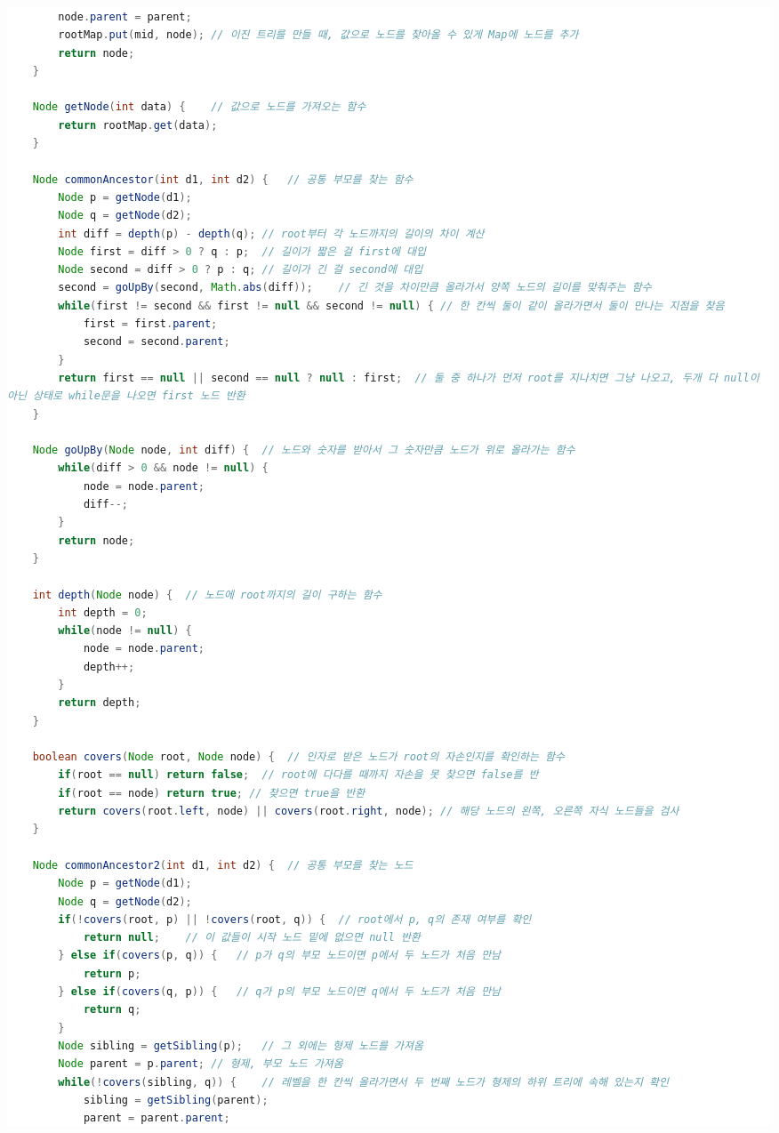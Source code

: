``` java
		node.parent = parent;
		rootMap.put(mid, node);	// 이진 트리를 만들 때, 값으로 노드를 찾아올 수 있게 Map에 노드를 추가 
		return node;
	}
	
	Node getNode(int data) {	// 값으로 노드를 가져오는 함수 
		return rootMap.get(data);
	}
	
	Node commonAncestor(int d1, int d2) {	// 공통 부모를 찾는 함수 
		Node p = getNode(d1);
		Node q = getNode(d2);
		int diff = depth(p) - depth(q);	// root부터 각 노드까지의 길이의 차이 계산 
		Node first = diff > 0 ? q : p;	// 길이가 짧은 걸 first에 대입 
		Node second = diff > 0 ? p : q;	// 길이가 긴 걸 second에 대입 
		second = goUpBy(second, Math.abs(diff));	// 긴 것을 차이만큼 올라가서 양쪽 노드의 길이를 맞춰주는 함수 
		while(first != second && first != null && second != null) {	// 한 칸씩 둘이 같이 올라가면서 둘이 만나는 지점을 찾음
			first = first.parent;
			second = second.parent;
		}
		return first == null || second == null ? null : first;	// 둘 중 하나가 먼저 root를 지나치면 그냥 나오고, 두개 다 null이 아닌 상태로 while문을 나오면 first 노드 반환 
	}
	
	Node goUpBy(Node node, int diff) {	// 노드와 숫자를 받아서 그 숫자만큼 노드가 위로 올라가는 함수 
		while(diff > 0 && node != null) {
			node = node.parent;
			diff--;
		}
		return node;
	}
	
	int depth(Node node) {	// 노드에 root까지의 길이 구하는 함수 
		int depth = 0;
		while(node != null) {
			node = node.parent;
			depth++;
		}
		return depth;
	}
	
	boolean covers(Node root, Node node) {	// 인자로 받은 노드가 root의 자손인지를 확인하는 함수 
		if(root == null) return false;	// root에 다다를 때까지 자손을 못 찾으면 false를 반
		if(root == node) return true; // 찾으면 true을 반환
		return covers(root.left, node) || covers(root.right, node);	// 해당 노드의 왼쪽, 오른쪽 자식 노드들을 검사 
	}
	
	Node commonAncestor2(int d1, int d2) {	// 공통 부모를 찾는 노드 
		Node p = getNode(d1);
		Node q = getNode(d2);
		if(!covers(root, p) || !covers(root, q)) {	// root에서 p, q의 존재 여부를 확인 
			return null;	// 이 값들이 시작 노드 밑에 없으면 null 반환 
		} else if(covers(p, q)) {	// p가 q의 부모 노드이면 p에서 두 노드가 처음 만남 
			return p;
		} else if(covers(q, p)) {	// q가 p의 부모 노드이면 q에서 두 노드가 처음 만남 
			return q;
		}
		Node sibling = getSibling(p);	// 그 외에는 형제 노드를 가져옴 
		Node parent = p.parent;	// 형제, 부모 노드 가져옴 
		while(!covers(sibling, q)) {	// 레벨을 한 칸씩 올라가면서 두 번째 노드가 형제의 하위 트리에 속해 있는지 확인 
			sibling = getSibling(parent);
			parent = parent.parent;
```